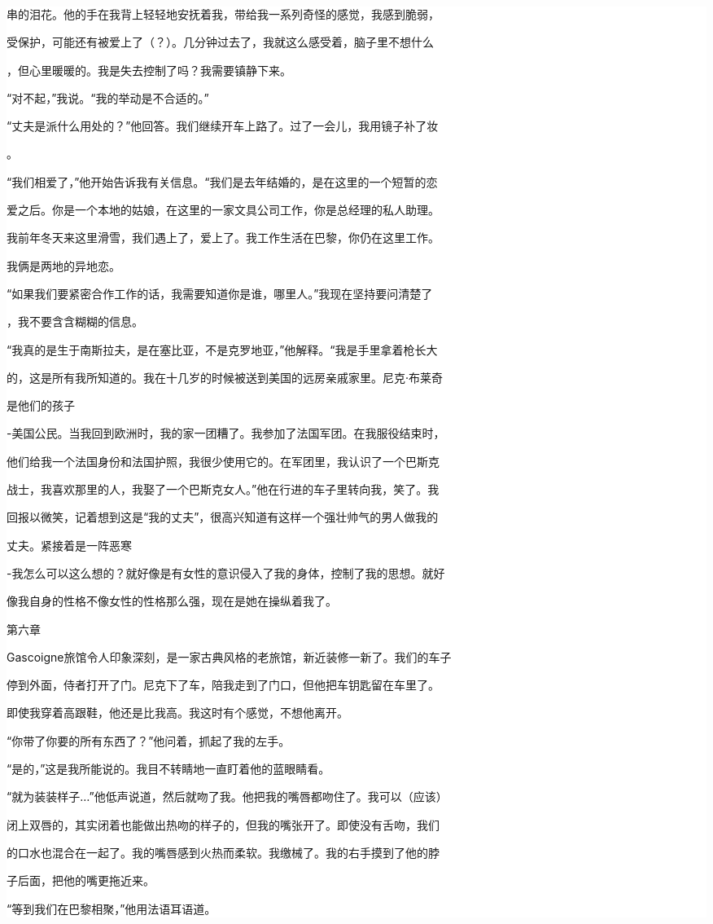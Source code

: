 串的泪花。他的手在我背上轻轻地安抚着我，带给我一系列奇怪的感觉，我感到脆弱，

受保护，可能还有被爱上了（？）。几分钟过去了，我就这么感受着，脑子里不想什么

，但心里暖暖的。我是失去控制了吗？我需要镇静下来。

“对不起，”我说。“我的举动是不合适的。”

“丈夫是派什么用处的？”他回答。我们继续开车上路了。过了一会儿，我用镜子补了妆

。

“我们相爱了，”他开始告诉我有关信息。“我们是去年结婚的，是在这里的一个短暂的恋

爱之后。你是一个本地的姑娘，在这里的一家文具公司工作，你是总经理的私人助理。

我前年冬天来这里滑雪，我们遇上了，爱上了。我工作生活在巴黎，你仍在这里工作。

我俩是两地的异地恋。

“如果我们要紧密合作工作的话，我需要知道你是谁，哪里人。”我现在坚持要问清楚了

，我不要含含糊糊的信息。

“我真的是生于南斯拉夫，是在塞比亚，不是克罗地亚，”他解释。“我是手里拿着枪长大

的，这是所有我所知道的。我在十几岁的时候被送到美国的远房亲戚家里。尼克·布莱奇

是他们的孩子

-美国公民。当我回到欧洲时，我的家一团糟了。我参加了法国军团。在我服役结束时，

他们给我一个法国身份和法国护照，我很少使用它的。在军团里，我认识了一个巴斯克

战士，我喜欢那里的人，我娶了一个巴斯克女人。”他在行进的车子里转向我，笑了。我

回报以微笑，记着想到这是“我的丈夫”，很高兴知道有这样一个强壮帅气的男人做我的

丈夫。紧接着是一阵恶寒

-我怎么可以这么想的？就好像是有女性的意识侵入了我的身体，控制了我的思想。就好

像我自身的性格不像女性的性格那么强，现在是她在操纵着我了。

第六章

Gascoigne旅馆令人印象深刻，是一家古典风格的老旅馆，新近装修一新了。我们的车子

停到外面，侍者打开了门。尼克下了车，陪我走到了门口，但他把车钥匙留在车里了。

即使我穿着高跟鞋，他还是比我高。我这时有个感觉，不想他离开。

“你带了你要的所有东西了？”他问着，抓起了我的左手。

“是的，”这是我所能说的。我目不转睛地一直盯着他的蓝眼睛看。

“就为装装样子…”他低声说道，然后就吻了我。他把我的嘴唇都吻住了。我可以（应该）

闭上双唇的，其实闭着也能做出热吻的样子的，但我的嘴张开了。即使没有舌吻，我们

的口水也混合在一起了。我的嘴唇感到火热而柔软。我缴械了。我的右手摸到了他的脖

子后面，把他的嘴更拖近来。

“等到我们在巴黎相聚，”他用法语耳语道。
